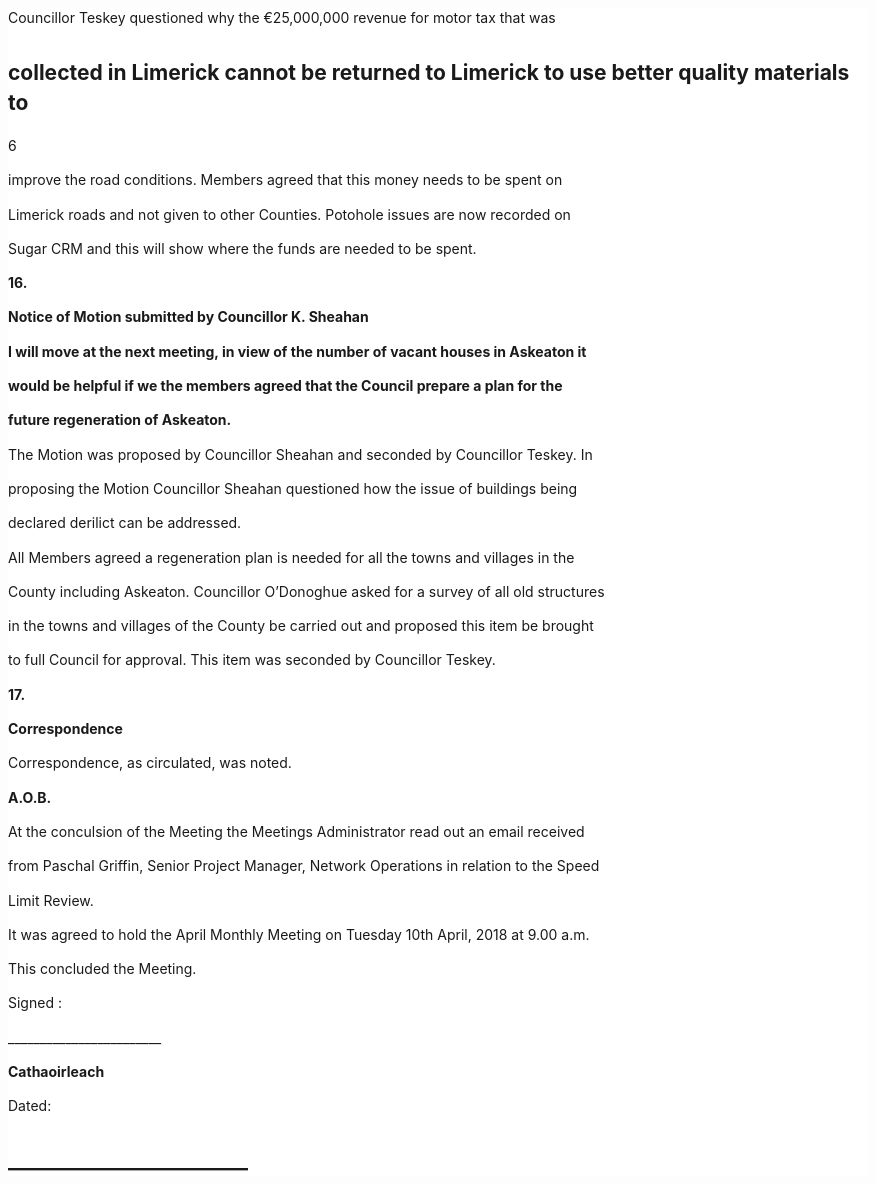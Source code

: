 Councillor Teskey questioned why the €25,000,000 revenue for motor tax that was

collected in Limerick cannot be returned to Limerick to use better quality materials to
---
6

improve the road conditions. Members agreed that this money needs to be spent on

Limerick roads and not given to other Counties. Potohole issues are now recorded on

Sugar CRM and this will show where the funds are needed to be spent.

**16.**

**Notice of Motion submitted by Councillor K. Sheahan**

**I will move at the next meeting, in view of the number of vacant houses in Askeaton it**

**would be helpful if we the members agreed that the Council prepare a plan for the**

**future regeneration of Askeaton.**

The Motion was proposed by Councillor Sheahan and seconded by Councillor Teskey. In

proposing the Motion Councillor Sheahan questioned how the issue of buildings being

declared derilict can be addressed.

All Members agreed a regeneration plan is needed for all the towns and villages in the

County including Askeaton. Councillor O’Donoghue asked for a survey of all old structures

in the towns and villages of the County be carried out and proposed this item be brought

to full Council for approval. This item was seconded by Councillor Teskey.

**17.**

**Correspondence**

Correspondence, as circulated, was noted.

**A.O.B.**

At the conculsion of the Meeting the Meetings Administrator read out an email received

from Paschal Griffin, Senior Project Manager, Network Operations in relation to the Speed

Limit Review.

It was agreed to hold the April Monthly Meeting on Tuesday 10th April, 2018 at 9.00 a.m.

This concluded the Meeting.

Signed :

\_\_\_\_\_\_\_\_\_\_\_\_\_\_\_\_\_\_\_\_\_\_\_\_

**Cathaoirleach**

Dated:

\_\_\_\_\_\_\_\_\_\_\_\_\_\_\_\_\_\_\_\_\_\_\_\_
---
